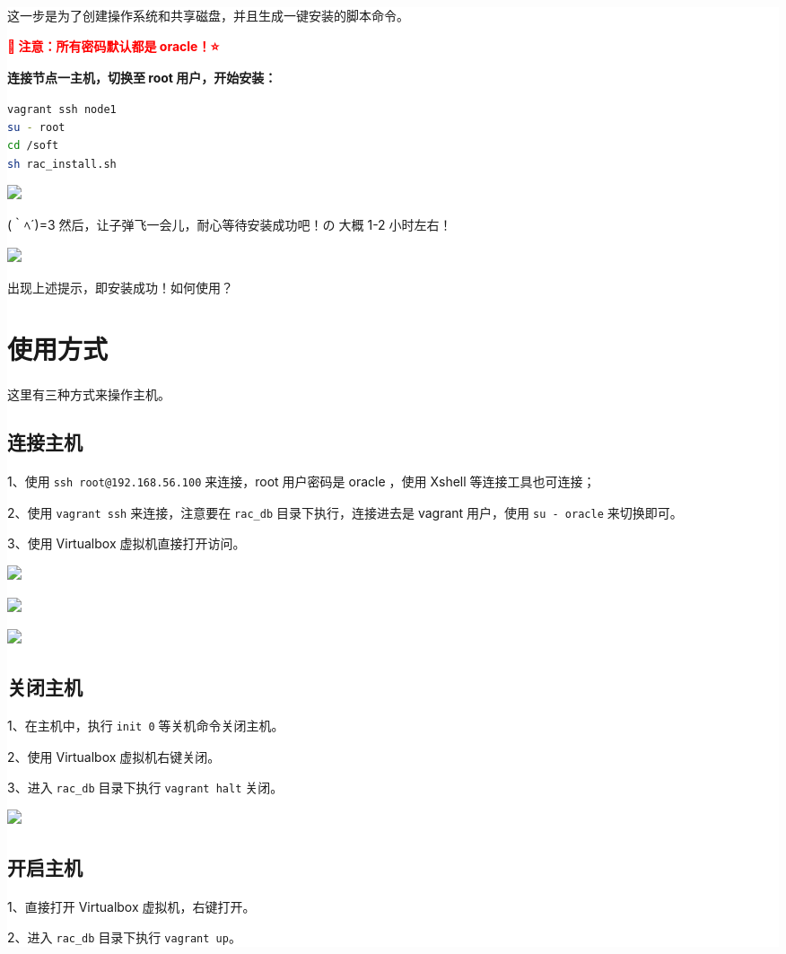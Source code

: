 这一步是为了创建操作系统和共享磁盘，并且生成一键安装的脚本命令。

<font color='red'>**📢 注意：所有密码默认都是 oracle！⭐️**</font>

**连接节点一主机，切换至 root 用户，开始安装：**

```bash
vagrant ssh node1
su - root
cd /soft
sh rac_install.sh
```

![](https://oss-emcsprod-public.modb.pro/image/editor/20210823-2432e4c5-f22e-4803-9aa5-578bf080c76a.png)

(｀ﾍ´)=3 然后，让子弹飞一会儿，耐心等待安装成功吧！の 大概 1-2 小时左右！

![](https://oss-emcsprod-public.modb.pro/image/editor/20210823-e982ba59-2f71-4288-b9b5-49327f80b5e0.png)

出现上述提示，即安装成功！如何使用？

# 使用方式

这里有三种方式来操作主机。

## 连接主机

1、使用 `ssh root@192.168.56.100` 来连接，root 用户密码是 oracle ，使用 Xshell 等连接工具也可连接；

2、使用 `vagrant ssh` 来连接，注意要在 `rac_db` 目录下执行，连接进去是 vagrant 用户，使用 `su - oracle` 来切换即可。

3、使用 Virtualbox 虚拟机直接打开访问。

![](https://oss-emcsprod-public.modb.pro/image/editor/20210823-13ba15a4-3cd5-4463-bf83-ab54f027611f.png)

![](https://oss-emcsprod-public.modb.pro/image/editor/20210823-c088a2bf-772f-42c7-a5b5-191f62ae99c1.png)

![](https://oss-emcsprod-public.modb.pro/image/editor/20210823-6bba5e7e-6247-48cf-b218-3015680fe4fd.png)

## 关闭主机

1、在主机中，执行 `init 0` 等关机命令关闭主机。

2、使用 Virtualbox 虚拟机右键关闭。

3、进入  `rac_db` 目录下执行 `vagrant halt` 关闭。

![](https://oss-emcsprod-public.modb.pro/image/editor/20210822-3e623ffe-f86e-4379-bcde-afd226593bda.png)

## 开启主机

1、直接打开 Virtualbox 虚拟机，右键打开。

2、进入 `rac_db` 目录下执行 `vagrant up`。
